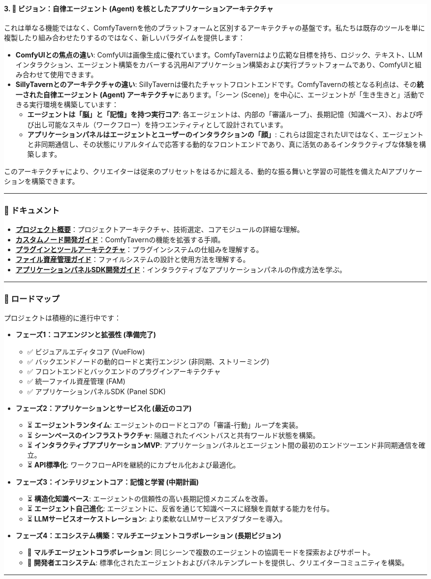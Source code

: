 #### 3. 🎯 ビジョン：自律エージェント (Agent) を核としたアプリケーションアーキテクチャ

これは単なる機能ではなく、ComfyTavernを他のプラットフォームと区別するアーキテクチャの基盤です。私たちは既存のツールを単に複製したり組み合わせたりするのではなく、新しいパラダイムを提供します：

-   **ComfyUIとの焦点の違い**: ComfyUIは画像生成に優れています。ComfyTavernはより広範な目標を持ち、ロジック、テキスト、LLMインタラクション、エージェント構築をカバーする汎用AIアプリケーション構築および実行プラットフォームであり、ComfyUIと組み合わせて使用できます。
-   **SillyTavernとのアーキテクチャの違い**: SillyTavernは優れたチャットフロントエンドです。ComfyTavernの核となる利点は、その**統一された自律エージェント (Agent) アーキテクチャ**にあります。「シーン (Scene)」を中心に、エージェントが「生き生きと」活動できる実行環境を構築しています：
    -   **エージェントは「脳」と「記憶」を持つ実行コア**: 各エージェントは、内部の「審議ループ」、長期記憶（知識ベース）、および呼び出し可能なスキル（ワークフロー）を持つエンティティとして設計されています。
    -   **アプリケーションパネルはエージェントとユーザーのインタラクションの「顔」**: これらは固定されたUIではなく、エージェントと非同期通信し、その状態にリアルタイムで応答する動的なフロントエンドであり、真に活気のあるインタラクティブな体験を構築します。

このアーキテクチャにより、クリエイターは従来のプリセットをはるかに超える、動的な振る舞いと学習の可能性を備えたAIアプリケーションを構築できます。

---

### 📄 ドキュメント

-   **[プロジェクト概要](DesignDocs/整理/ProjectOverview.md)**：プロジェクトアーキテクチャ、技術選定、コアモジュールの詳細な理解。
-   **[カスタムノード開発ガイド](docs/guides/custom-node-development.zh.md)**：ComfyTavernの機能を拡張する手順。
-   **[プラグインとツールアーキテクチャ](DesignDocs/architecture/unified-plugin-and-tool-architecture.md)**：プラグインシステムの仕組みを理解する。
-   **[ファイル資産管理ガイド](docs/guides/file-asset-management-guide.md)**：ファイルシステムの設計と使用方法を理解する。
-   **[アプリケーションパネルSDK開発ガイド](docs/guides/panel-sdk-guide.md)**：インタラクティブなアプリケーションパネルの作成方法を学ぶ。

---

### 🚦 ロードマップ

プロジェクトは積極的に進行中です：

-   **フェーズ1：コアエンジンと拡張性 (準備完了)**
    -   ✅ ビジュアルエディタコア (VueFlow)
    -   ✅ バックエンドノードの動的ロードと実行エンジン (非同期、ストリーミング)
    -   ✅ フロントエンドとバックエンドのプラグインアーキテクチャ
    -   ✅ 統一ファイル資産管理 (FAM)
    -   ✅ アプリケーションパネルSDK (Panel SDK)

-   **フェーズ2：アプリケーションとサービス化 (最近のコア)**
    -   ⏳ **エージェントランタイム**: エージェントのロードとコアの「審議-行動」ループを実装。
    -   ⏳ **シーンベースのインフラストラクチャ**: 隔離されたイベントバスと共有ワールド状態を構築。
    -   ⏳ **インタラクティブアプリケーションMVP**: アプリケーションパネルとエージェント間の最初のエンドツーエンド非同期通信を確立。
    -   ⏳ **API標準化**: ワークフローAPIを継続的にカプセル化および最適化。

-   **フェーズ3：インテリジェントコア：記憶と学習 (中期計画)**
    -   ⏳ **構造化知識ベース**: エージェントの信頼性の高い長期記憶メカニズムを改善。
    -   ⏳ **エージェント自己進化**: エージェントに、反省を通じて知識ベースに経験を貢献する能力を付与。
    -   ⏳ **LLMサービスオーケストレーション**: より柔軟なLLMサービスアダプターを導入。

-   **フェーズ4：エコシステム構築：マルチエージェントコラボレーション (長期ビジョン)**
    -   🔭 **マルチエージェントコラボレーション**: 同じシーンで複数のエージェントの協調モードを探索およびサポート。
    -   🔭 **開発者エコシステム**: 標準化されたエージェントおよびパネルテンプレートを提供し、クリエイターコミュニティを構築。

---